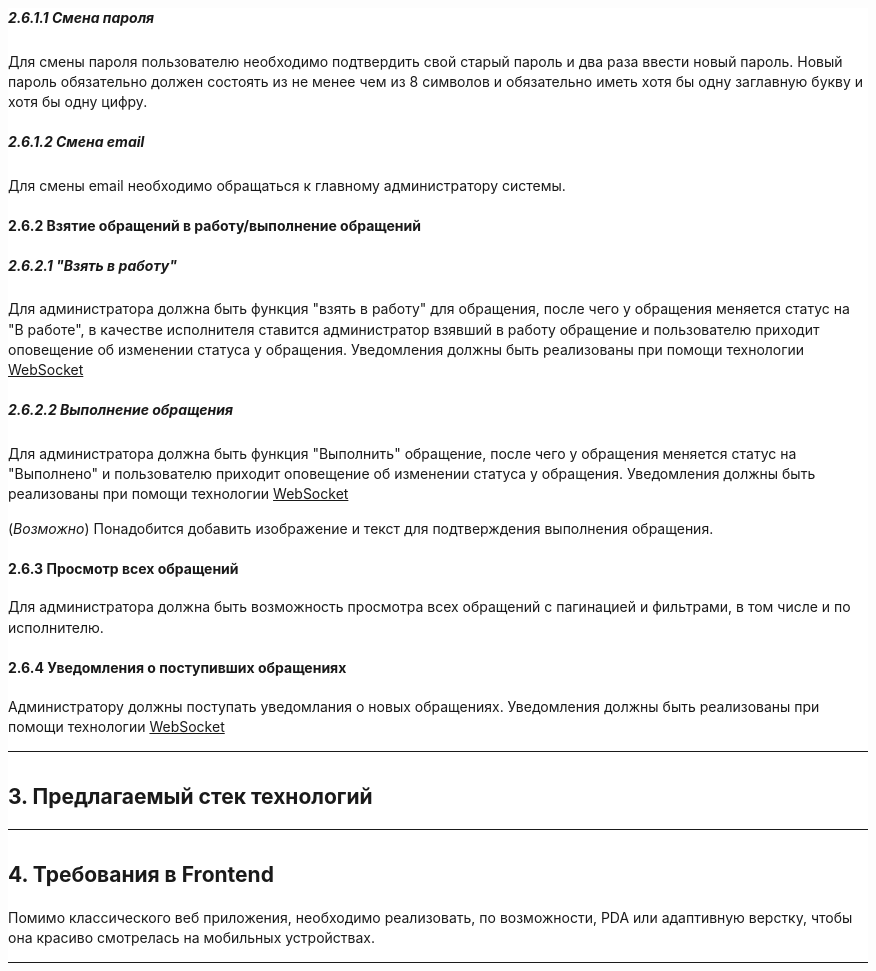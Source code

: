 ##### 2.6.1.1 Смена пароля

Для смены пароля пользователю необходимо подтвердить свой старый пароль и два раза ввести новый пароль. Новый пароль 
обязательно должен состоять из не менее чем из 8 символов и обязательно иметь хотя бы одну заглавную букву и хотя бы 
одну цифру.

##### 2.6.1.2 Смена email

Для смены email необходимо обращаться к главному администратору системы.

#### 2.6.2 Взятие обращений в работу/выполнение обращений

##### 2.6.2.1 "Взять в работу"

Для администратора должна быть функция "взять в работу" для обращения, после чего у обращения меняется статус на 
"В работе", в качестве исполнителя ставится администратор взявший в работу обращение и пользователю приходит 
оповещение об изменении статуса у обращения. Уведомления должны быть реализованы при помощи
технологии [WebSocket](https://ru.wikipedia.org/wiki/WebSocket)

##### 2.6.2.2 Выполнение обращения
Для администратора должна быть функция "Выполнить" обращение, после чего у обращения меняется статус на 
"Выполнено" и пользователю приходит оповещение об изменении статуса у обращения. Уведомления должны быть реализованы 
при помощи технологии [WebSocket](https://ru.wikipedia.org/wiki/WebSocket)

(_Возможно_) Понадобится добавить изображение и текст для подтверждения выполнения обращения.

#### 2.6.3 Просмотр всех обращений

Для администратора должна быть возможность просмотра всех обращений с пагинацией и фильтрами, в том числе и по 
исполнителю.

#### 2.6.4 Уведомления о поступивших обращениях 

Администратору должны поступать уведомлания о новых обращениях. Уведомления должны быть реализованы при помощи
технологии [WebSocket](https://ru.wikipedia.org/wiki/WebSocket)

------------------------------------------------------------------------------------------------------------------------

## 3. Предлагаемый стек технологий

------------------------------------------------------------------------------------------------------------------------

## 4. Требования в Frontend

Помимо классического веб приложения, необходимо реализовать, по возможности, PDA или адаптивную верстку, чтобы она 
красиво смотрелась на мобильных устройствах.

------------------------------------------------------------------------------------------------------------------------